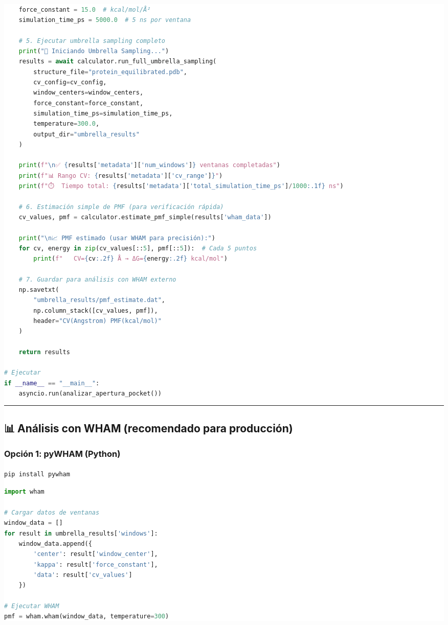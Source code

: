```python
    force_constant = 15.0  # kcal/mol/Å²
    simulation_time_ps = 5000.0  # 5 ns por ventana
    
    # 5. Ejecutar umbrella sampling completo
    print("🎯 Iniciando Umbrella Sampling...")
    results = await calculator.run_full_umbrella_sampling(
        structure_file="protein_equilibrated.pdb",
        cv_config=cv_config,
        window_centers=window_centers,
        force_constant=force_constant,
        simulation_time_ps=simulation_time_ps,
        temperature=300.0,
        output_dir="umbrella_results"
    )
    
    print(f"\n✅ {results['metadata']['num_windows']} ventanas completadas")
    print(f"📊 Rango CV: {results['metadata']['cv_range']}")
    print(f"⏱️  Tiempo total: {results['metadata']['total_simulation_time_ps']/1000:.1f} ns")
    
    # 6. Estimación simple de PMF (para verificación rápida)
    cv_values, pmf = calculator.estimate_pmf_simple(results['wham_data'])
    
    print("\n📈 PMF estimado (usar WHAM para precisión):")
    for cv, energy in zip(cv_values[::5], pmf[::5]):  # Cada 5 puntos
        print(f"   CV={cv:.2f} Å → ΔG={energy:.2f} kcal/mol")
    
    # 7. Guardar para análisis con WHAM externo
    np.savetxt(
        "umbrella_results/pmf_estimate.dat",
        np.column_stack([cv_values, pmf]),
        header="CV(Angstrom) PMF(kcal/mol)"
    )
    
    return results

# Ejecutar
if __name__ == "__main__":
    asyncio.run(analizar_apertura_pocket())
```

---

## 📊 Análisis con WHAM (recomendado para producción)

### Opción 1: pyWHAM (Python)

```bash
pip install pywham
```

```python
import wham

# Cargar datos de ventanas
window_data = []
for result in umbrella_results['windows']:
    window_data.append({
        'center': result['window_center'],
        'kappa': result['force_constant'],
        'data': result['cv_values']
    })

# Ejecutar WHAM
pmf = wham.wham(window_data, temperature=300)
```